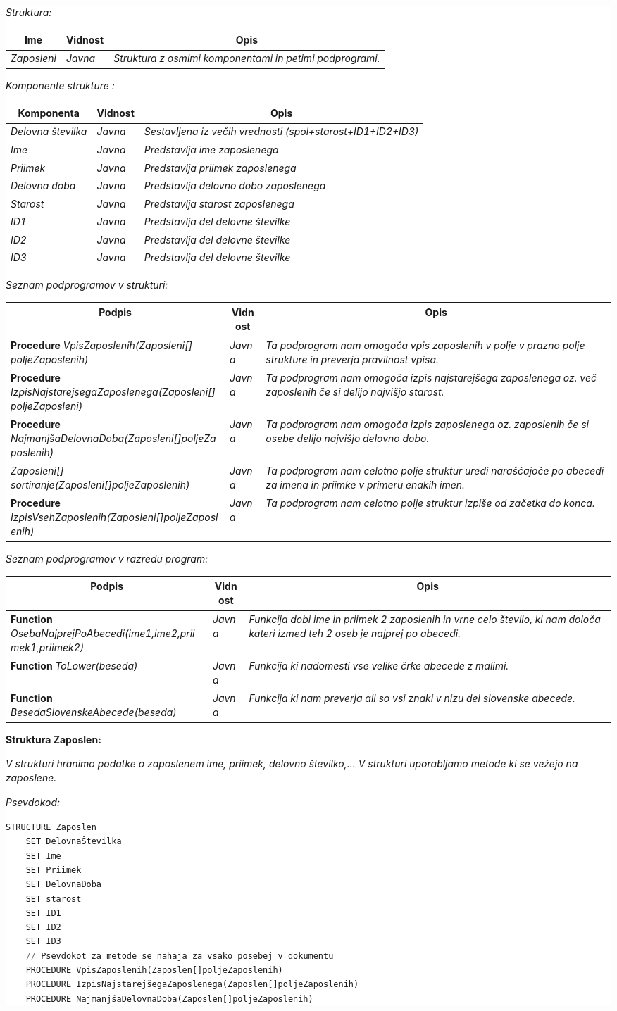 *Struktura:*

| **Ime**     | **Vidnost** | **Opis**                                                 |
|-------------|-------------|----------------------------------------------------------|
| *Zaposleni* | *Javna*     | *Struktura z osmimi komponentami in petimi podprogrami.* |

*Komponente strukture :*

| **Komponenta**     | **Vidnost** | **Opis**                                                    |
|--------------------|-------------|-------------------------------------------------------------|
| *Delovna številka* | *Javna*     | *Sestavljena iz večih vrednosti (spol+starost+ID1+ID2+ID3)* |
| *Ime*              | *Javna*     | *Predstavlja ime zaposlenega*                               |
| *Priimek*          | *Javna*     | *Predstavlja priimek zaposlenega*                           |
| *Delovna doba*     | *Javna*     | *Predstavlja delovno dobo zaposlenega*                      |
| *Starost*          | *Javna*     | *Predstavlja starost zaposlenega*                           |
| *ID1*              | *Javna*     | *Predstavlja del delovne številke*                          |
| *ID2*              | *Javna*     | *Predstavlja del delovne številke*                          |
| *ID3*              | *Javna*     | *Predstavlja del delovne številke*                          |

*Seznam podprogramov v strukturi:*

| **Podpis**                                                               | **Vidnost** | **Opis**                                                                                                           |
|--------------------------------------------------------------------------|-------------|--------------------------------------------------------------------------------------------------------------------|
| **Procedure** *VpisZaposlenih(Zaposleni[] poljeZaposlenih)*              | *Javna*     | *Ta podprogram nam omogoča vpis zaposlenih v polje v prazno polje strukture in preverja pravilnost vpisa.*         |
| **Procedure** *IzpisNajstarejsegaZaposlenega(Zaposleni[]poljeZaposleni)* | *Javna*     | *Ta podprogram nam omogoča izpis najstarejšega zaposlenega oz. več zaposlenih če si delijo najvišjo starost.*      |
| **Procedure** *NajmanjšaDelovnaDoba(Zaposleni[]poljeZaposlenih)*         | *Javna*     | *Ta podprogram nam omogoča izpis zaposlenega oz. zaposlenih če si osebe delijo najvišjo delovno dobo.*             |
|  *Zaposleni[] sortiranje(Zaposleni[]poljeZaposlenih)*                    | *Javna*     | *Ta podprogram nam celotno polje struktur uredi naraščajoče po abecedi za imena in priimke v primeru enakih imen.* |
| **Procedure** *IzpisVsehZaposlenih(Zaposleni[]poljeZaposlenih)*          | *Javna*     | *Ta podprogram nam celotno polje struktur izpiše od začetka do konca.*                                             |

*Seznam podprogramov v razredu program:*

| **Podpis**                                                        | **Vidnost** | **Opis**                                                                                                                       |
|-------------------------------------------------------------------|-------------|--------------------------------------------------------------------------------------------------------------------------------|
| **Function** *OsebaNajprejPoAbecedi(ime1,ime2,priimek1,priimek2)* | *Javna*     | *Funkcija dobi ime in priimek 2 zaposlenih in vrne celo število, ki nam določa kateri izmed teh 2 oseb je najprej po abecedi.* |
| **Function** *ToLower(beseda)*                                    | *Javna*     | *Funkcija ki nadomesti vse velike črke abecede z malimi.*                                                                      |
| **Function** *BesedaSlovenskeAbecede(beseda)*                     | *Javna*     | *Funkcija ki nam preverja ali so vsi znaki v nizu del slovenske abecede.*                                                      |

**Struktura Zaposlen:**

*V strukturi hranimo podatke o zaposlenem ime, priimek, delovno številko,… V
strukturi uporabljamo metode ki se vežejo na zaposlene.*

*Psevdokod:*
```python
STRUCTURE Zaposlen
	SET DelovnaŠtevilka
	SET Ime
	SET Priimek
	SET DelovnaDoba
	SET starost
	SET ID1
	SET ID2
	SET ID3
	// Psevdokot za metode se nahaja za vsako posebej v dokumentu
	PROCEDURE VpisZaposlenih(Zaposlen[]poljeZaposlenih)
	PROCEDURE IzpisNajstarejšegaZaposlenega(Zaposlen[]poljeZaposlenih)
	PROCEDURE NajmanjšaDelovnaDoba(Zaposlen[]poljeZaposlenih)
```
